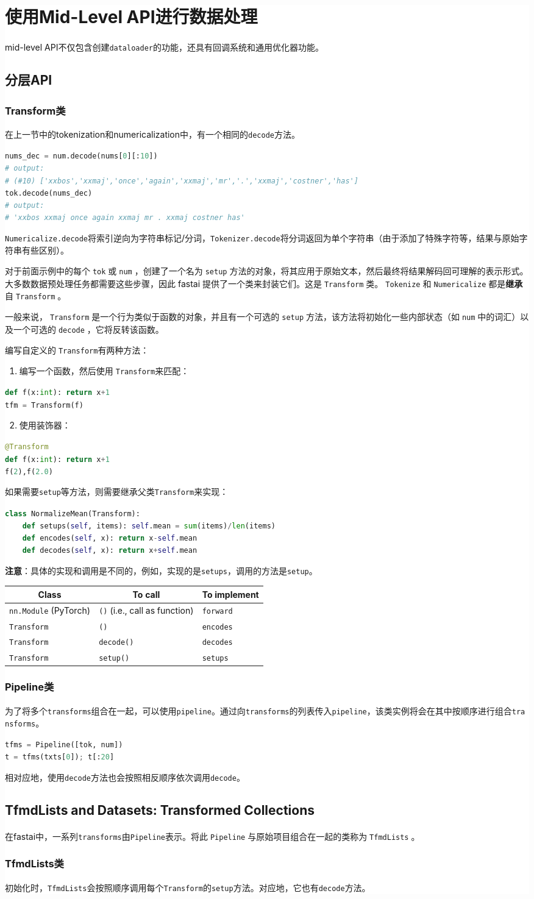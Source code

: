 # 使用Mid-Level API进行数据处理
mid-level API不仅包含创建`dataloader`的功能，还具有回调系统和通用优化器功能。
## 分层API
### Transform类
在上一节中的tokenization和numericalization中，有一个相同的`decode`方法。
```Python
nums_dec = num.decode(nums[0][:10])
# output:
# (#10) ['xxbos','xxmaj','once','again','xxmaj','mr','.','xxmaj','costner','has']
tok.decode(nums_dec)
# output:
# 'xxbos xxmaj once again xxmaj mr . xxmaj costner has'
```
`Numericalize.decode`将索引逆向为字符串标记/分词，`Tokenizer.decode`将分词返回为单个字符串（由于添加了特殊字符等，结果与原始字符串有些区别）。

对于前面示例中的每个 `tok` 或 `num` ，创建了一个名为 `setup` 方法的对象，将其应用于原始文本，然后最终将结果解码回可理解的表示形式。大多数数据预处理任务都需要这些步骤，因此 fastai 提供了一个类来封装它们。这是 `Transform` 类。 `Tokenize` 和 `Numericalize` 都是**继承**自 `Transform` 。

一般来说， `Transform` 是一个行为类似于函数的对象，并且有一个可选的 `setup` 方法，该方法将初始化一些内部状态（如 `num` 中的词汇）以及一个可选的 `decode` ，它将反转该函数。

编写自定义的 `Transform`有两种方法：
1. 编写一个函数，然后使用 `Transform`来匹配：
```Python
def f(x:int): return x+1
tfm = Transform(f)
```
2. 使用装饰器：
```Python
@Transform
def f(x:int): return x+1
f(2),f(2.0)
```
如果需要`setup`等方法，则需要继承父类`Transform`来实现：
```Python
class NormalizeMean(Transform):
    def setups(self, items): self.mean = sum(items)/len(items)
    def encodes(self, x): return x-self.mean
    def decodes(self, x): return x+self.mean
```
**注意**：具体的实现和调用是不同的，例如，实现的是`setups`，调用的方法是`setup`。

| Class                 | To call                       | To implement |
| --------------------- | ----------------------------- | ------------ |
| `nn.Module` (PyTorch) | `()` (i.e., call as function) | `forward`    |
| `Transform`           | `()`                          | `encodes`    |
| `Transform`           | `decode()`                    | `decodes`    |
| `Transform`           | `setup()`                     | `setups`     |
### Pipeline类
为了将多个`transforms`组合在一起，可以使用`pipeline`。通过向`transforms`的列表传入`pipeline`，该类实例将会在其中按顺序进行组合`transforms`。
```Python
tfms = Pipeline([tok, num])
t = tfms(txts[0]); t[:20]
```
相对应地，使用`decode`方法也会按照相反顺序依次调用`decode`。
## TfmdLists and Datasets: Transformed Collections
在fastai中，一系列`transforms`由`Pipeline`表示。将此 `Pipeline` 与原始项目组合在一起的类称为 `TfmdLists` 。
### TfmdLists类
初始化时，`TfmdLists`会按照顺序调用每个`Transform`的`setup`方法。对应地，它也有`decode`方法。